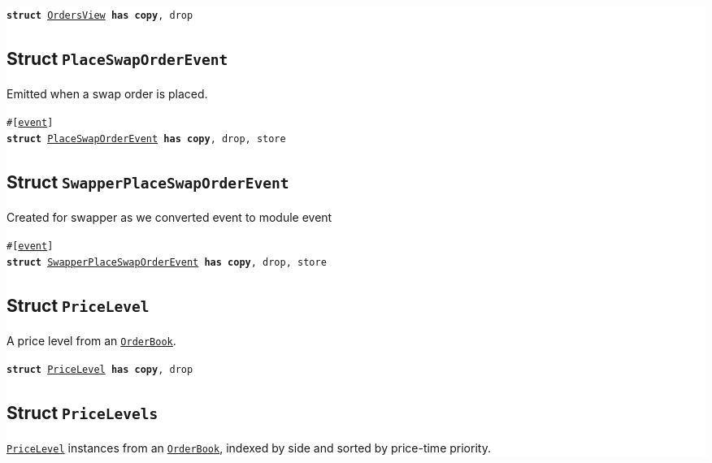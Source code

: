 
<pre><code><b>struct</b> <a href="market.md#0x7b00569d23c3edd4538d0b6d8db15dd9f9c07e5d830f35b46afbaa670923b450_market_OrdersView">OrdersView</a> <b>has</b> <b>copy</b>, drop
</code></pre>



<a id="0x7b00569d23c3edd4538d0b6d8db15dd9f9c07e5d830f35b46afbaa670923b450_market_PlaceSwapOrderEvent"></a>

## Struct `PlaceSwapOrderEvent`

Emitted when a swap order is placed.


<pre><code>#[<a href="">event</a>]
<b>struct</b> <a href="market.md#0x7b00569d23c3edd4538d0b6d8db15dd9f9c07e5d830f35b46afbaa670923b450_market_PlaceSwapOrderEvent">PlaceSwapOrderEvent</a> <b>has</b> <b>copy</b>, drop, store
</code></pre>



<a id="0x7b00569d23c3edd4538d0b6d8db15dd9f9c07e5d830f35b46afbaa670923b450_market_SwapperPlaceSwapOrderEvent"></a>

## Struct `SwapperPlaceSwapOrderEvent`

Created for swapper as we converted event to module event


<pre><code>#[<a href="">event</a>]
<b>struct</b> <a href="market.md#0x7b00569d23c3edd4538d0b6d8db15dd9f9c07e5d830f35b46afbaa670923b450_market_SwapperPlaceSwapOrderEvent">SwapperPlaceSwapOrderEvent</a> <b>has</b> <b>copy</b>, drop, store
</code></pre>



<a id="0x7b00569d23c3edd4538d0b6d8db15dd9f9c07e5d830f35b46afbaa670923b450_market_PriceLevel"></a>

## Struct `PriceLevel`

A price level from an <code><a href="market.md#0x7b00569d23c3edd4538d0b6d8db15dd9f9c07e5d830f35b46afbaa670923b450_market_OrderBook">OrderBook</a></code>.


<pre><code><b>struct</b> <a href="market.md#0x7b00569d23c3edd4538d0b6d8db15dd9f9c07e5d830f35b46afbaa670923b450_market_PriceLevel">PriceLevel</a> <b>has</b> <b>copy</b>, drop
</code></pre>



<a id="0x7b00569d23c3edd4538d0b6d8db15dd9f9c07e5d830f35b46afbaa670923b450_market_PriceLevels"></a>

## Struct `PriceLevels`

<code><a href="market.md#0x7b00569d23c3edd4538d0b6d8db15dd9f9c07e5d830f35b46afbaa670923b450_market_PriceLevel">PriceLevel</a></code> instances from an <code><a href="market.md#0x7b00569d23c3edd4538d0b6d8db15dd9f9c07e5d830f35b46afbaa670923b450_market_OrderBook">OrderBook</a></code>, indexed by side and
sorted by price-time priority.
